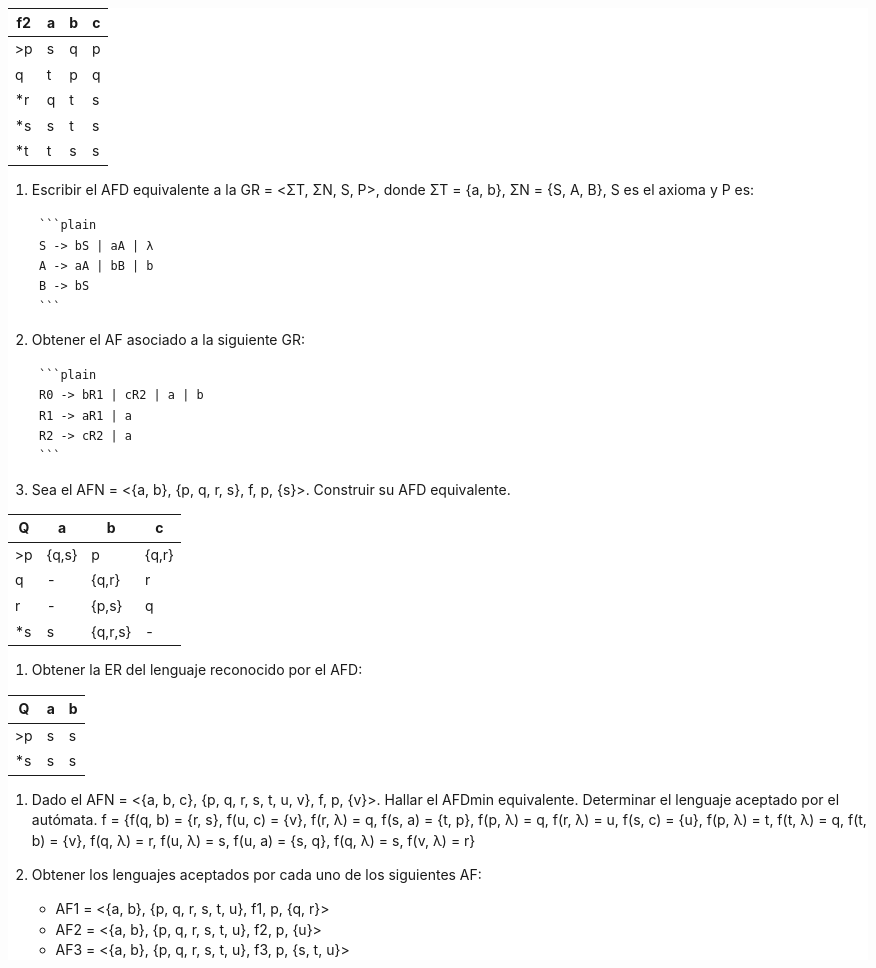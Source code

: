   | f2 | a | b | c |
  | -- | -- | -- | -- |
  | >p | s | q | p |
  | q | t | p | q |
  | *r | q | t | s |
  | *s | s | t | s |
  | *t | t | s | s |

1. Escribir el AFD equivalente a la GR = <ΣT, ΣN, S, P>, donde ΣT = {a, b}, ΣN = {S, A, B}, S es el axioma y P es:

        ```plain
        S -> bS | aA | λ
        A -> aA | bB | b
        B -> bS
        ```

1. Obtener el AF asociado a la siguiente GR:

        ```plain
        R0 -> bR1 | cR2 | a | b
        R1 -> aR1 | a
        R2 -> cR2 | a 
        ```

1. Sea el AFN = <{a, b}, {p, q, r, s}, f, p, {s}>. Construir su AFD equivalente.

  | Q | a | b | c |
  | -- | -- | -- | -- |
  | >p | {q,s} | p | {q,r} |
  | q | - | {q,r} | r |
  | r | - | {p,s} | q |
  | *s | s | {q,r,s} | - |

1. Obtener la ER del lenguaje reconocido por el AFD:  

  | Q | a | b |
  | -- | -- | -- |
  | >p | s | s |
  | *s | s | s |

1. Dado el AFN = <{a, b, c}, {p, q, r, s, t, u, v}, f, p, {v}>. Hallar el AFDmin equivalente. Determinar el lenguaje aceptado por el autómata. f = {f(q, b) = {r, s}, f(u, c) = {v}, f(r, λ) = q, f(s, a) = {t, p}, f(p, λ) = q, f(r, λ) = u, f(s, c) = {u}, f(p, λ) = t, f(t, λ) = q, f(t, b) = {v}, f(q, λ) = r, f(u, λ) = s, f(u, a) = {s, q}, f(q, λ) = s, f(v, λ) = r}

1. Obtener los lenguajes aceptados por cada uno de los siguientes AF:  
    * AF1 = <{a, b}, {p, q, r, s, t, u}, f1, p, {q, r}>
    * AF2 = <{a, b}, {p, q, r, s, t, u}, f2, p, {u}>
    * AF3 = <{a, b}, {p, q, r, s, t, u}, f3, p, {s, t, u}>
